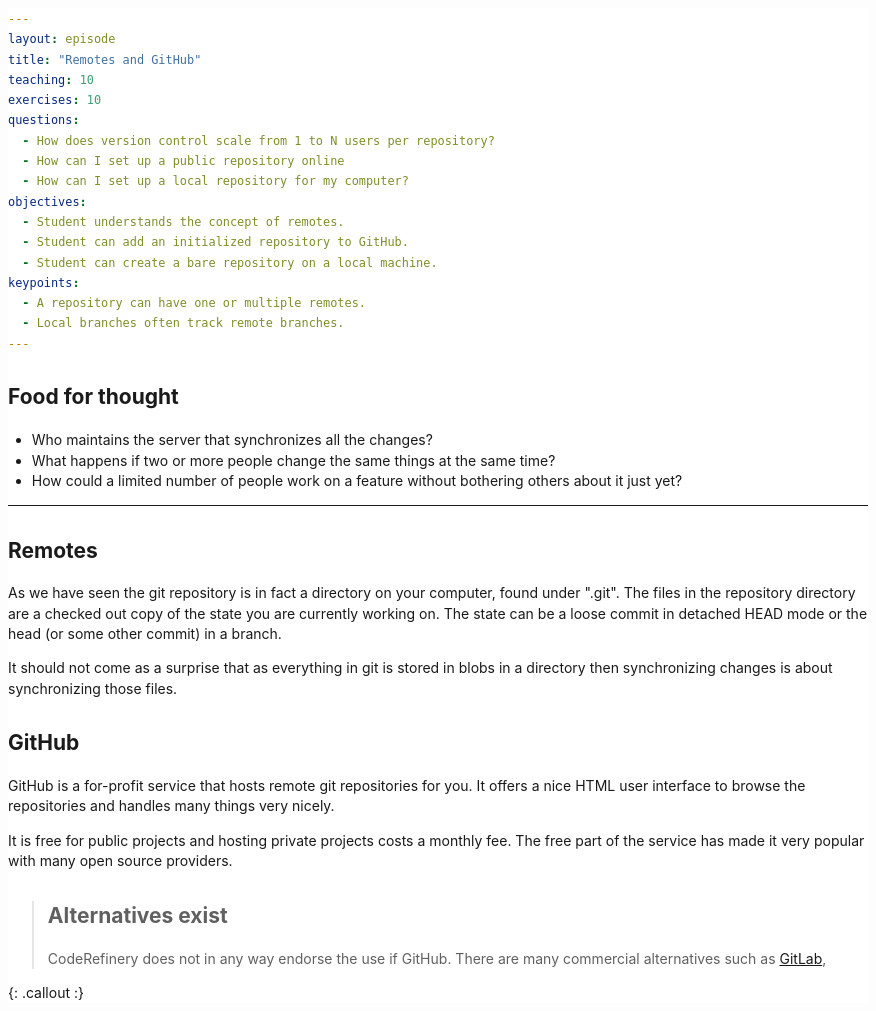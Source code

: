 ```yaml
---
layout: episode
title: "Remotes and GitHub"
teaching: 10
exercises: 10
questions:
  - How does version control scale from 1 to N users per repository?
  - How can I set up a public repository online
  - How can I set up a local repository for my computer?
objectives:
  - Student understands the concept of remotes.
  - Student can add an initialized repository to GitHub.
  - Student can create a bare repository on a local machine.
keypoints:
  - A repository can have one or multiple remotes.
  - Local branches often track remote branches.
---
```


## Food for thought
- Who maintains the server that synchronizes all the changes?
- What happens if two or more people change the same things at the same time?
- How could a limited number of people work on a feature without bothering
  others about it just yet?
---



## Remotes

As we have seen the git repository is in fact a directory on your computer,
found under ".git". The files in the repository directory are a checked out
copy of the state you are currently working on. The state can be a loose
commit in detached HEAD mode or the head (or some other commit) in a branch.

It should not come as a surprise that as everything in git is stored in blobs
in a directory then synchronizing changes is about synchronizing those files.


## GitHub

GitHub is a for-profit service that hosts remote git repositories for you. It
offers a nice HTML user interface to browse the repositories and handles many
things very nicely.

It is free for public projects and hosting private projects costs a monthly
fee. The free part of the service has made it very popular with many open
source providers.

> ## Alternatives exist
>
> CodeRefinery does not in any way endorse the use if GitHub. There are many
> commercial alternatives such as [GitLab](https://about.gitlab.com/),
>
{: .callout :}
